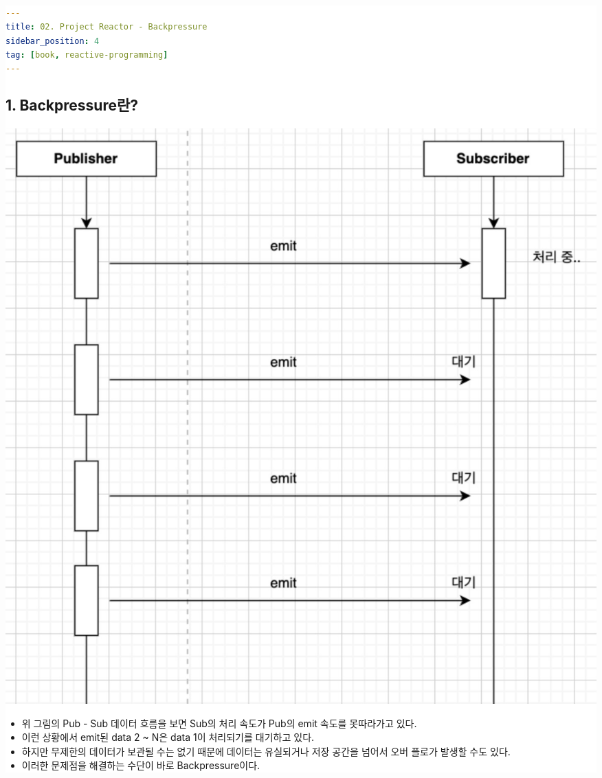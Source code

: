 ```yaml
---
title: 02. Project Reactor - Backpressure
sidebar_position: 4
tag: [book, reactive-programming]
---
```

## 1. Backpressure란?
![pub-sub-data-flow.jpg](img/pub-sub-data-flow.jpg)
- 위 그림의 Pub - Sub 데이터 흐름을 보면 Sub의 처리 속도가 Pub의 emit 속도를 못따라가고 있다.
- 이런 상황에서 emit된 data 2 ~ N은 data 1이 처리되기를 대기하고 있다.
- 하지만 무제한의 데이터가 보관될 수는 없기 때문에 데이터는 유실되거나 저장 공간을 넘어서 오버 플로가 발생할 수도 있다.
- 이러한 문제점을 해결하는 수단이 바로 Backpressure이다.
